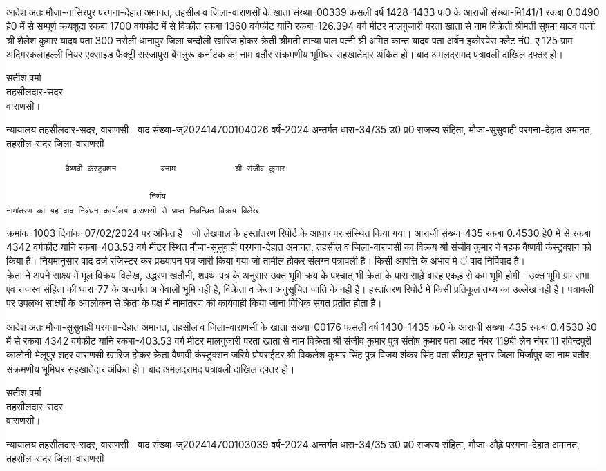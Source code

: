 आदेश 
    अतः मौजा-नासिरपुर परगना-देहात अमानत, तहसील व जिला-वाराणसी के खाता 
संख्या-00339 फसली वर्ष 1428-1433 फ0 के आराजी संख्या-मि141/1 रकबा 0.0490 हे0 में से 
सम्पूर्ण क्रयशुदा रकबा 1700 वर्गफीट में से विक्रीत रकबा 1360 वर्गफीट यानि रकबा-126.394 वर्ग 
मीटर मालगुजारी परता खाता से नाम विक्रेती श्रीमती सुषमा यादव पत्नी श्री शैलेश कुमार यादव 
पता 300 नरौली धानापुर जिला चन्दौली खारिज होकर क्रेती श्रीमती तान्या पाल पत्नी श्री अमित 
कान्त यादव पता अर्बन इकोस्पेस फ्लैट नं0. ए 125 ग्राम अदिगरकलाहल्ली नियर एक्साइड फैक्ट्री 
सरजापुरा बेंगलुरू कर्नाटक का नाम बतौर संक्रमणीय भूमिधर सहखातेदार अंकित हो। बाद 
अमलदरामद पत्रावली दाखिल दफ्तर हो। 
 
                                  
सतीश वर्मा                                                                                       
तहसीलदार-सदर                                                                                        
वाराणसी। 
 
न्यायालय तहसीलदार-सदर, वाराणसी। 
वाद संख्या-ज्202414700104026        वर्ष-2024 
                                   अन्तर्गत धारा-34/35 उ0 प्र0 राजस्व संहिता, 
          मौजा-सुसुवाही परगना-देहात अमानत, 
          तहसील-सदर जिला-वाराणसी 
 
                वैष्णवी कंस्ट्रक्शन         बनाम            श्री संजीव कुमार   
  
                                 निर्णय 
    नामांतरण का यह वाद निबंधन कार्यालय वाराणसी से प्राप्त निबन्धित विक्रय विलेख 
क्रमांक-1003 दिनांक-07/02/2024 पर अंकित है। जो लेखपाल के हस्तांतरण रिपोर्ट के आधार 
पर संस्थित किया गया। आराजी संख्या-435 रकबा 0.4530 हे0 में से रकबा 4342 वर्गफीट यानि 
रकबा-403.53 वर्ग मीटर स्थित मौजा-सुसुवाही परगना-देहात अमानत, तहसील व जिला-वाराणसी 
का विक्रय श्री संजीव कुमार ने बहक वैष्णवी कंस्ट्रक्शन को किया है। नियमानुसार वाद दर्ज 
रजिस्टर कर प्रख्यापन पत्र जारी किया गया जो तामील होकर संलग्न पत्रावली है। किसी आपत्ति 
के अभाव मे ं वाद निर्विवाद है।  
    क्रेता ने अपने साक्ष्य में मूल विक्रय विलेख, उद्धरण खतौनी, शपथ-पत्र के अनुसार उक्त भूमि 
क्रय के पश्चात् भी क्रेता के पास साढ़े बारह एकड़ से कम भूमि होगी। उक्त भूमि ग्रामसभा एंव 
राजस्व संहिता की धारा-77 के अन्तर्गत आनेवाली भूमि नही है, विक्रेता व क्रेता अनुसूचित जाति के 
नही है। हस्तांतरण रिपोर्ट में किसी प्रतिकूल तथ्य का उल्लेख नही है। पत्रावली पर उपलब्ध साक्ष्यों 
के अवलोकन से क्रेता के पक्ष में नामांतरण की कार्यवाही किया जाना विधिक संगत प्रतीत होता है।  
 
आदेश 
    अतः मौजा-सुसुवाही परगना-देहात अमानत, तहसील व जिला-वाराणसी के खाता 
संख्या-00176 फसली वर्ष 1430-1435 फ0 के आराजी संख्या-435 रकबा 0.4530 हे0 में से रकबा 
4342 वर्गफीट यानि रकबा-403.53 वर्ग मीटर मालगुजारी परता खाता से नाम विक्रेता श्री संजीव 
कुमार पुत्र संतोष कुमार पता प्लाट नंबर 119बी लेन नंबर 11 रविन्द्रपुरी कालोनी भेलूपुर शहर 
वाराणसी खारिज होकर क्रेता वैष्णवी कंस्ट्रक्शन जरिये प्रोपराईटर श्री विकलेश कुमार सिंह पुत्र 
विजय शंकर सिंह पता सीखड़ चुनार जिला मिर्जापुर का नाम बतौर संक्रमणीय भूमिधर सहखातेदार 
अंकित हो। बाद अमलदरामद पत्रावली दाखिल दफ्तर हो। 
 
                                  
सतीश वर्मा                                                                                       
तहसीलदार-सदर                                                                              
वाराणसी। 
 
न्यायालय तहसीलदार-सदर, वाराणसी। 
वाद संख्या-ज्202414700103039         वर्ष-2024 
                                   अन्तर्गत धारा-34/35 उ0 प्र0 राजस्व संहिता, 
          मौजा-औढ़े परगना-देहात अमानत, 
          तहसील-सदर जिला-वाराणसी 
 
